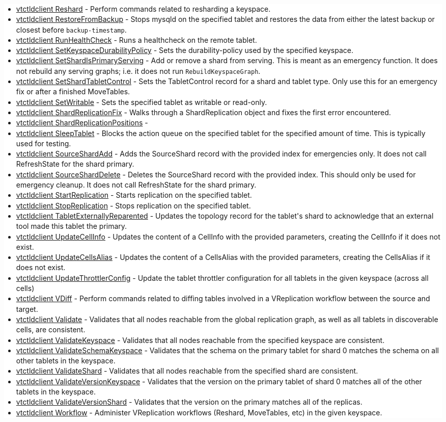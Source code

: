 * [vtctldclient Reshard](./vtctldclient_reshard/)	 - Perform commands related to resharding a keyspace.
* [vtctldclient RestoreFromBackup](./vtctldclient_restorefrombackup/)	 - Stops mysqld on the specified tablet and restores the data from either the latest backup or closest before `backup-timestamp`.
* [vtctldclient RunHealthCheck](./vtctldclient_runhealthcheck/)	 - Runs a healthcheck on the remote tablet.
* [vtctldclient SetKeyspaceDurabilityPolicy](./vtctldclient_setkeyspacedurabilitypolicy/)	 - Sets the durability-policy used by the specified keyspace.
* [vtctldclient SetShardIsPrimaryServing](./vtctldclient_setshardisprimaryserving/)	 - Add or remove a shard from serving. This is meant as an emergency function. It does not rebuild any serving graphs; i.e. it does not run `RebuildKeyspaceGraph`.
* [vtctldclient SetShardTabletControl](./vtctldclient_setshardtabletcontrol/)	 - Sets the TabletControl record for a shard and tablet type. Only use this for an emergency fix or after a finished MoveTables.
* [vtctldclient SetWritable](./vtctldclient_setwritable/)	 - Sets the specified tablet as writable or read-only.
* [vtctldclient ShardReplicationFix](./vtctldclient_shardreplicationfix/)	 - Walks through a ShardReplication object and fixes the first error encountered.
* [vtctldclient ShardReplicationPositions](./vtctldclient_shardreplicationpositions/)	 - 
* [vtctldclient SleepTablet](./vtctldclient_sleeptablet/)	 - Blocks the action queue on the specified tablet for the specified amount of time. This is typically used for testing.
* [vtctldclient SourceShardAdd](./vtctldclient_sourceshardadd/)	 - Adds the SourceShard record with the provided index for emergencies only. It does not call RefreshState for the shard primary.
* [vtctldclient SourceShardDelete](./vtctldclient_sourcesharddelete/)	 - Deletes the SourceShard record with the provided index. This should only be used for emergency cleanup. It does not call RefreshState for the shard primary.
* [vtctldclient StartReplication](./vtctldclient_startreplication/)	 - Starts replication on the specified tablet.
* [vtctldclient StopReplication](./vtctldclient_stopreplication/)	 - Stops replication on the specified tablet.
* [vtctldclient TabletExternallyReparented](./vtctldclient_tabletexternallyreparented/)	 - Updates the topology record for the tablet's shard to acknowledge that an external tool made this tablet the primary.
* [vtctldclient UpdateCellInfo](./vtctldclient_updatecellinfo/)	 - Updates the content of a CellInfo with the provided parameters, creating the CellInfo if it does not exist.
* [vtctldclient UpdateCellsAlias](./vtctldclient_updatecellsalias/)	 - Updates the content of a CellsAlias with the provided parameters, creating the CellsAlias if it does not exist.
* [vtctldclient UpdateThrottlerConfig](./vtctldclient_updatethrottlerconfig/)	 - Update the tablet throttler configuration for all tablets in the given keyspace (across all cells)
* [vtctldclient VDiff](./vtctldclient_vdiff/)	 - Perform commands related to diffing tables involved in a VReplication workflow between the source and target.
* [vtctldclient Validate](./vtctldclient_validate/)	 - Validates that all nodes reachable from the global replication graph, as well as all tablets in discoverable cells, are consistent.
* [vtctldclient ValidateKeyspace](./vtctldclient_validatekeyspace/)	 - Validates that all nodes reachable from the specified keyspace are consistent.
* [vtctldclient ValidateSchemaKeyspace](./vtctldclient_validateschemakeyspace/)	 - Validates that the schema on the primary tablet for shard 0 matches the schema on all other tablets in the keyspace.
* [vtctldclient ValidateShard](./vtctldclient_validateshard/)	 - Validates that all nodes reachable from the specified shard are consistent.
* [vtctldclient ValidateVersionKeyspace](./vtctldclient_validateversionkeyspace/)	 - Validates that the version on the primary tablet of shard 0 matches all of the other tablets in the keyspace.
* [vtctldclient ValidateVersionShard](./vtctldclient_validateversionshard/)	 - Validates that the version on the primary matches all of the replicas.
* [vtctldclient Workflow](./vtctldclient_workflow/)	 - Administer VReplication workflows (Reshard, MoveTables, etc) in the given keyspace.

